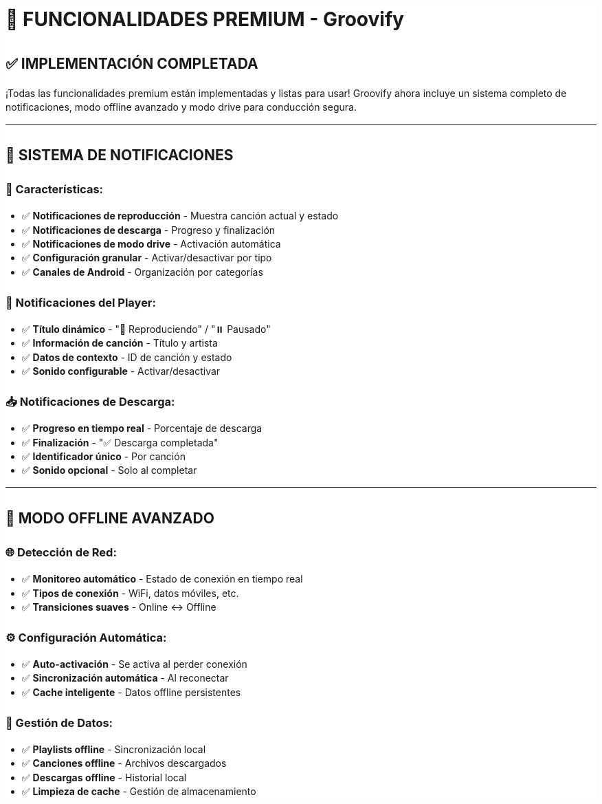 # 🚀 FUNCIONALIDADES PREMIUM - Groovify

## ✅ **IMPLEMENTACIÓN COMPLETADA**

¡Todas las funcionalidades premium están implementadas y listas para usar! Groovify ahora incluye un sistema completo de notificaciones, modo offline avanzado y modo drive para conducción segura.

---

## 🔔 **SISTEMA DE NOTIFICACIONES**

### **📱 Características:**
- ✅ **Notificaciones de reproducción** - Muestra canción actual y estado
- ✅ **Notificaciones de descarga** - Progreso y finalización
- ✅ **Notificaciones de modo drive** - Activación automática
- ✅ **Configuración granular** - Activar/desactivar por tipo
- ✅ **Canales de Android** - Organización por categorías

### **🎵 Notificaciones del Player:**
- ✅ **Título dinámico** - "🎵 Reproduciendo" / "⏸️ Pausado"
- ✅ **Información de canción** - Título y artista
- ✅ **Datos de contexto** - ID de canción y estado
- ✅ **Sonido configurable** - Activar/desactivar

### **📥 Notificaciones de Descarga:**
- ✅ **Progreso en tiempo real** - Porcentaje de descarga
- ✅ **Finalización** - "✅ Descarga completada"
- ✅ **Identificador único** - Por canción
- ✅ **Sonido opcional** - Solo al completar

---

## 📱 **MODO OFFLINE AVANZADO**

### **🌐 Detección de Red:**
- ✅ **Monitoreo automático** - Estado de conexión en tiempo real
- ✅ **Tipos de conexión** - WiFi, datos móviles, etc.
- ✅ **Transiciones suaves** - Online ↔ Offline

### **⚙️ Configuración Automática:**
- ✅ **Auto-activación** - Se activa al perder conexión
- ✅ **Sincronización automática** - Al reconectar
- ✅ **Cache inteligente** - Datos offline persistentes

### **💾 Gestión de Datos:**
- ✅ **Playlists offline** - Sincronización local
- ✅ **Canciones offline** - Archivos descargados
- ✅ **Descargas offline** - Historial local
- ✅ **Limpieza de cache** - Gestión de almacenamiento
